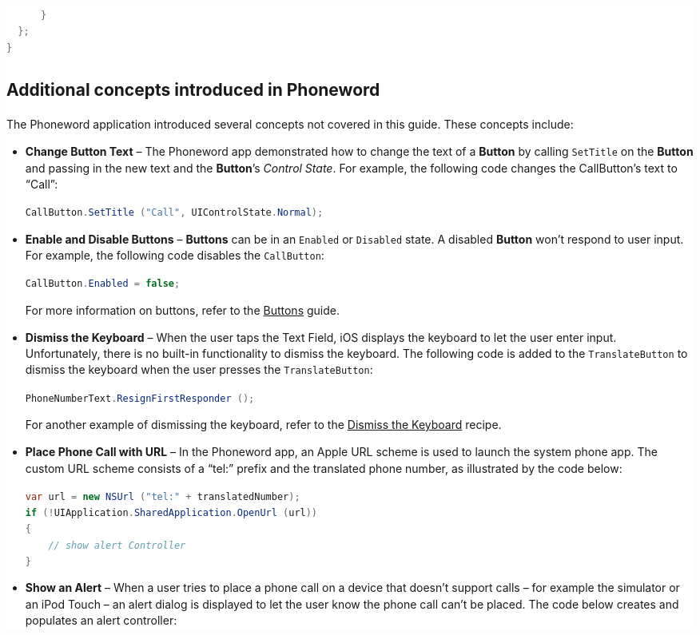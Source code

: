 ```csharp
      }
  };
}
```

## Additional concepts introduced in Phoneword

The Phoneword application introduced several concepts not covered in this guide. These concepts include:

- **Change Button Text** – The Phoneword app demonstrated how to change the text of a **Button** by calling `SetTitle` on the **Button** and passing in the new text and the **Button**’s _Control State_. For example, the following code changes the CallButton’s text to “Call”:

    ```csharp
    CallButton.SetTitle ("Call", UIControlState.Normal);
    ```

- **Enable and Disable Buttons** – **Buttons** can be in an `Enabled` or `Disabled` state. A disabled **Button** won’t respond to user input. For example, the following code disables the `CallButton`:

    ```csharp
    CallButton.Enabled = false;
    ```

    For more information on buttons, refer to the [Buttons](~/ios/user-interface/controls/buttons.md) guide.

- **Dismiss the Keyboard** – When the user taps the Text Field, iOS displays the keyboard to let the user enter input. Unfortunately, there is no built-in functionality to dismiss the keyboard. The following code is added to the `TranslateButton` to dismiss the keyboard when the user presses the `TranslateButton`:

    ```csharp
    PhoneNumberText.ResignFirstResponder ();
    ```

    For another example of dismissing the keyboard, refer to the [Dismiss the Keyboard](https://github.com/xamarin/recipes/tree/master/Recipes/ios/input/keyboards/dismiss_the_keyboard) recipe.

- **Place Phone Call with URL** – In the Phoneword app, an Apple URL scheme is used to launch the system phone app. The custom URL scheme consists of a “tel:” prefix and the translated phone number, as illustrated by the code below:

    ```csharp
    var url = new NSUrl ("tel:" + translatedNumber);
    if (!UIApplication.SharedApplication.OpenUrl (url))
    {
        // show alert Controller
    }
    ```

- **Show an Alert** – When a user tries to place a phone call on a device that doesn’t support calls – for example the simulator or an iPod Touch – an alert dialog is displayed to let the user know the phone call can’t be placed. The code below creates and populates an alert controller:
